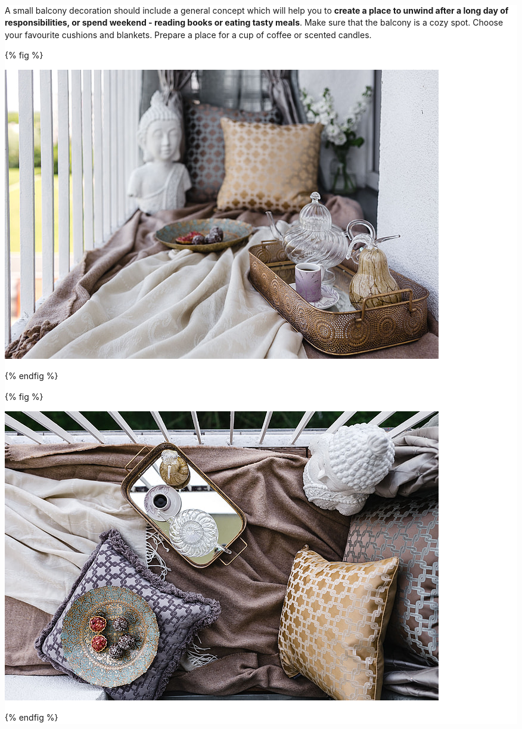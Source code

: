 A small balcony decoration should include a general concept which will help you to **create a place to unwind after a long day of responsibilities, or spend weekend - reading books or eating tasty meals**. Make sure that the balcony is a cozy spot. Choose your favourite cushions and blankets. Prepare a place for a cup of coffee or scented candles.

{% fig %}

![A small balcony - a place to calm your nerves](/uploads/maly-balkon-miejsce-w-ktorym-ukoisz-swoje-nerwy.jpg "A small balcony - a place to calm your nerves")

{% endfig %}

{% fig %}

![Small balcony - breakfast](/uploads/maly-balkon-miejsce-relaksu.jpg "Small balcony - breakfast")

{% endfig %}